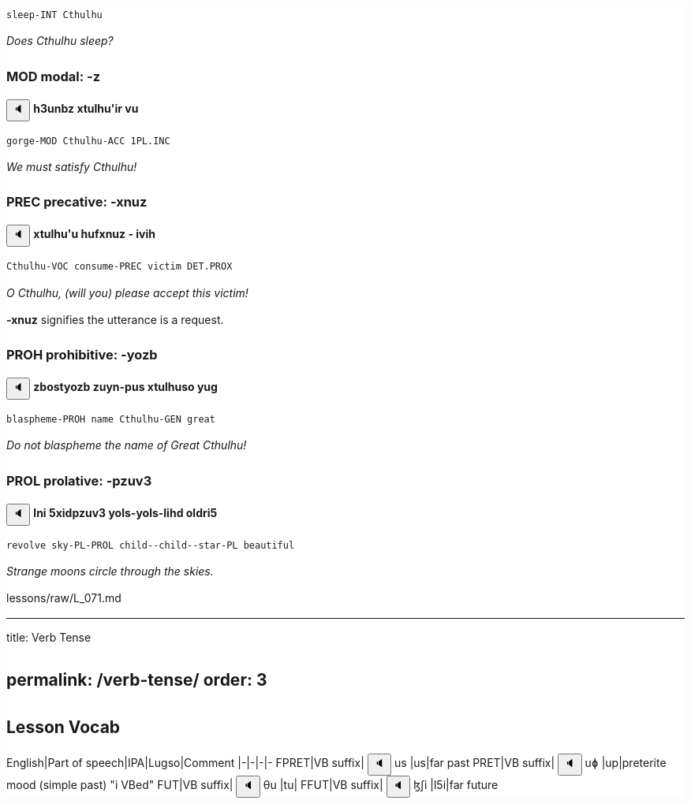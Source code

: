 `sleep-INT Cthulhu`

_Does Cthulhu sleep?_

### MOD modal: -z

<span class='spoken btnOnly'> <button class='speak' type='button' data-ipa='χʒunβz xθuɮχuʔiɻ vu'>🔈</button>  </span> <strong>h3unbz xtulhu'ir vu</strong>

`gorge-MOD Cthulhu-ACC 1PL.INC`

_We must satisfy Cthulhu!_

### PREC precative: -xnuz

<span class='spoken btnOnly'> <button class='speak' type='button' data-ipa='xθuɮχuʔu χufxnuz - iviχ'>🔈</button>  </span> <strong>xtulhu'u hufxnuz - ivih</strong>

`Cthulhu-VOC consume-PREC victim DET.PROX`

_O Cthulhu, (will you) please accept this victim!_

**-xnuz** signifies the utterance is a request.

### PROH prohibitive: -yozb

<span class='spoken btnOnly'> <button class='speak' type='button' data-ipa='zβʌsθjəzβ zujn-ɸus xθuɮχusə juɣ'>🔈</button>  </span> <strong>zbostyozb zuyn-pus xtulhuso yug</strong>

`blaspheme-PROH name Cthulhu-GEN great`

_Do not blaspheme the name of Great Cthulhu!_

### PROL prolative: -pzuv3

<span class='spoken btnOnly'> <button class='speak' type='button' data-ipa='ɮni ʃxiðɸzuvʒ jʌɮs-jəɮs-ɮiχð ʌɮðɻiʃ'>🔈</button>  </span> <strong>lni 5xidpzuv3 yols-yols-lihd oldri5</strong>

`revolve sky-PL-PROL child--child--star-PL beautiful`

_Strange moons circle through the skies._

lessons/raw/L_071.md

---
title: Verb Tense

permalink: /verb-tense/
order: 3
---

## Lesson Vocab

English|Part of speech|IPA|Lugso|Comment
|-|-|-|-
FPRET|VB suffix|<span class='spoken '> <button class='speak' type='button' data-ipa='us'>🔈</button> <span class='ipa'>us</span> </span>|us|far past
PRET|VB suffix|<span class='spoken '> <button class='speak' type='button' data-ipa='uɸ'>🔈</button> <span class='ipa'>uɸ</span> </span>|up|preterite mood (simple past) "i VBed"
FUT|VB suffix|<span class='spoken '> <button class='speak' type='button' data-ipa='θu'>🔈</button> <span class='ipa'>θu</span> </span>|tu|
FFUT|VB suffix|<span class='spoken '> <button class='speak' type='button' data-ipa='ɮʃi'>🔈</button> <span class='ipa'>ɮʃi</span> </span>|l5i|far future
